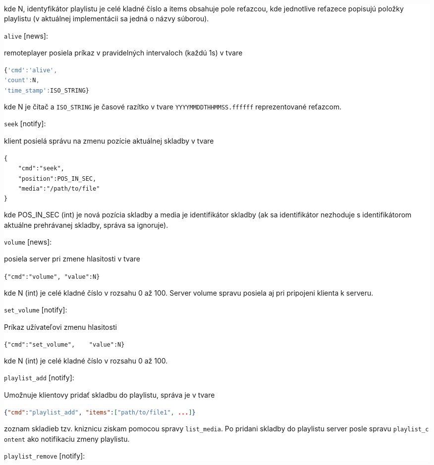 kde N, identyfikátor playlistu je celé kladné číslo a items obsahuje pole reťazcou, kde jednotlive reťazece popisujú položky playlistu (v aktuálnej implementácii sa jedná o názvy súborou).


`alive` [news]:

remoteplayer posiela príkaz v pravidelných intervaloch (každú 1s) v tvare

```js
{'cmd':'alive',
'count':N,
'time_stamp':ISO_STRING}
```

kde N je čítač a `ISO_STRING` je časové razítko v tvare `YYYYMMDDTHHMMSS.ffffff` reprezentované reťazcom.


`seek` [notify]:

klient posielá správu na zmenu pozície aktuálnej skladby v tvare

	{
		"cmd":"seek",
		"position":POS_IN_SEC,
		"media":"/path/to/file"
	}

kde POS_IN_SEC (int) je nová pozícia skladby a media je identifikátor skladby (ak sa identifikátor nezhoduje s identifikátorom aktuálne prehrávanej skladby, správa sa ignoruje).


`volume` [news]:

posiela server pri zmene hlasitosti v tvare

	{"cmd":"volume", "value":N}

kde N (int) je celé kladné číslo v rozsahu 0 až 100. Server volume spravu
posiela aj pri pripojeni klienta k serveru.


`set_volume` [notify]:

Príkaz užívateľovi zmenu hlasitosti

	{"cmd":"set_volume",	"value":N}

kde N (int) je celé kladné číslo v rozsahu 0 až 100.


`playlist_add` [notify]:

Umožnuje klientovy pridať skladbu do playlistu, správa je v tvare

```json
{"cmd":"playlist_add", "items":["path/to/file1", ...]}
```

zoznam skladieb tzv. kniznicu ziskam pomocou spravy `list_media`. Po pridani skladby do playlistu server posle spravu `playlist_content` ako notifikaciu zmeny playlistu.


`playlist_remove` [notify]:
